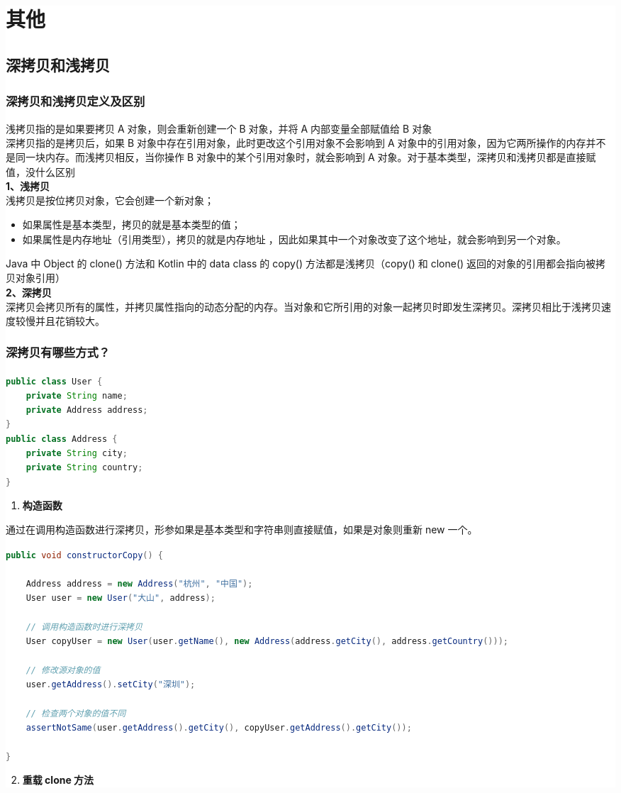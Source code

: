 # 其他

## 深拷贝和浅拷贝

### 深拷贝和浅拷贝定义及区别

浅拷贝指的是如果要拷贝 A 对象，则会重新创建一个 B 对象，并将 A 内部变量全部赋值给 B 对象<br>深拷贝指的是拷贝后，如果 B 对象中存在引用对象，此时更改这个引用对象不会影响到 A 对象中的引用对象，因为它两所操作的内存并不是同一块内存。而浅拷贝相反，当你操作 B 对象中的某个引用对象时，就会影响到 A 对象。对于基本类型，深拷贝和浅拷贝都是直接赋值，没什么区别<br>**1、浅拷贝**<br>浅拷贝是按位拷贝对象，它会创建一个新对象；

- 如果属性是基本类型，拷贝的就是基本类型的值；
- 如果属性是内存地址（引用类型），拷贝的就是内存地址 ，因此如果其中一个对象改变了这个地址，就会影响到另一个对象。

Java 中 Object 的 clone() 方法和 Kotlin 中的 data class 的 copy() 方法都是浅拷贝（copy() 和 clone() 返回的对象的引用都会指向被拷贝对象引用）<br>**2、深拷贝**<br>深拷贝会拷贝所有的属性，并拷贝属性指向的动态分配的内存。当对象和它所引用的对象一起拷贝时即发生深拷贝。深拷贝相比于浅拷贝速度较慢并且花销较大。

### 深拷贝有哪些方式？

```java
public class User {  
    private String name;  
    private Address address; 
}
public class Address {  
    private String city;  
    private String country; 
}
```

1. **构造函数**

通过在调用构造函数进行深拷贝，形参如果是基本类型和字符串则直接赋值，如果是对象则重新 new 一个。

```java
public void constructorCopy() {  

    Address address = new Address("杭州", "中国");  
    User user = new User("大山", address);  

    // 调用构造函数时进行深拷贝  
    User copyUser = new User(user.getName(), new Address(address.getCity(), address.getCountry()));  

    // 修改源对象的值  
    user.getAddress().setCity("深圳");  

    // 检查两个对象的值不同  
    assertNotSame(user.getAddress().getCity(), copyUser.getAddress().getCity());  

} 
```

2. **重载 clone 方法**
